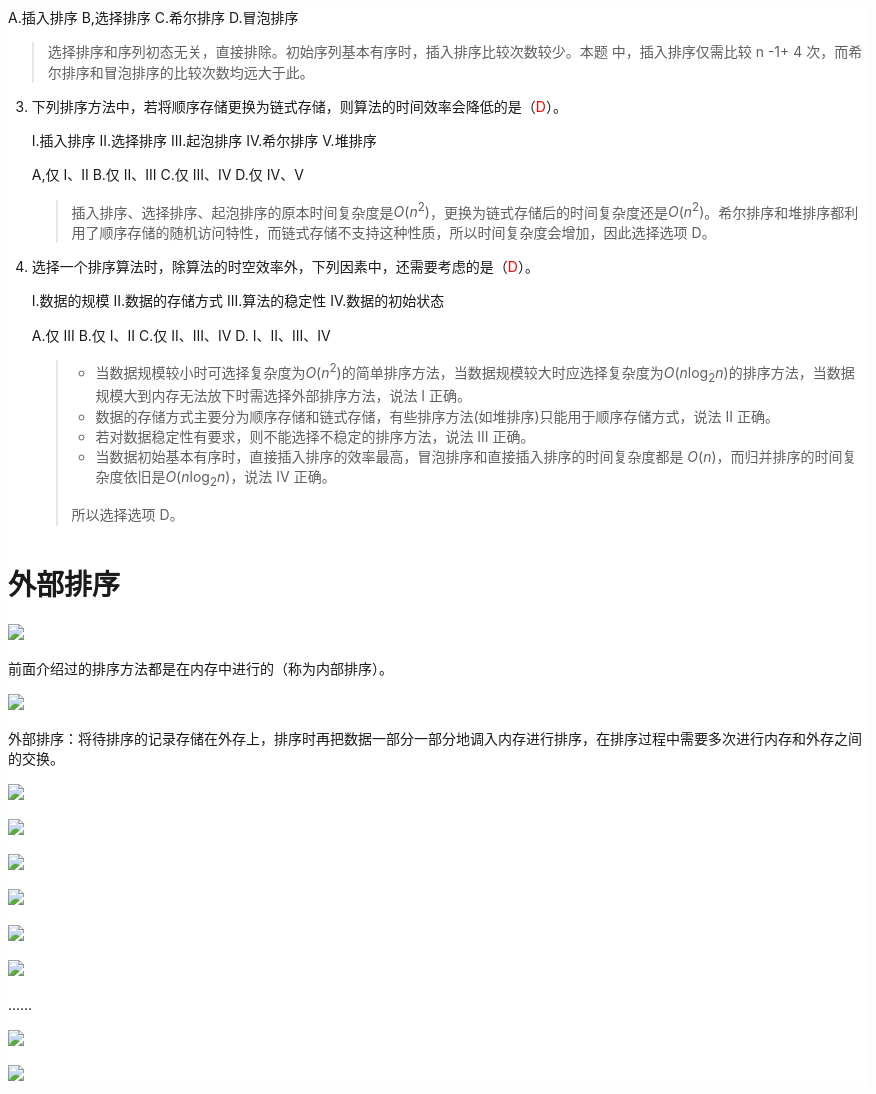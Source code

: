    A.插入排序 B,选择排序 C.希尔排序 D.冒泡排序

   > 选择排序和序列初态无关，直接排除。初始序列基本有序时，插入排序比较次数较少。本题 中，插入排序仅需比较 n -1+ 4 次，而希尔排序和冒泡排序的比较次数均远大于此。

3. 下列排序方法中，若将顺序存储更换为链式存储，则算法的时间效率会降低的是（<span style="color:red">D</span>）。

   I.插入排序 II.选择排序 III.起泡排序 IV.希尔排序 V.堆排序

   A,仅 I、II B.仅 II、III C.仅 III、IV D.仅 IV、V

   > 插入排序、选择排序、起泡排序的原本时间复杂度是$O(n^2)$，更换为链式存储后的时间复杂度还是$O(n^2)$。希尔排序和堆排序都利用了顺序存储的随机访问特性，而链式存储不支持这种性质，所以时间复杂度会增加，因此选择选项 D。

4. 选择一个排序算法时，除算法的时空效率外，下列因素中，还需要考虑的是（<span style="color:red">D</span>）。

   I.数据的规模 II.数据的存储方式 III.算法的稳定性 IV.数据的初始状态

   A.仅 III B.仅 I、II C.仅 II、III、IV D. I、II、III、IV

   > - 当数据规模较小时可选择复杂度为$O(n^2)$的简单排序方法，当数据规模较大时应选择复杂度为$O(n\log _2n)$的排序方法，当数据规模大到内存无法放下时需选择外部排序方法，说法 I 正确。
   > - 数据的存储方式主要分为顺序存储和链式存储，有些排序方法(如堆排序)只能用于顺序存储方式，说法 II 正确。
   > - 若对数据稳定性有要求，则不能选择不稳定的排序方法，说法 III 正确。
   > - 当数据初始基本有序时，直接插入排序的效率最高，冒泡排序和直接插入排序的时间复杂度都是 $O(n)$，而归并排序的时间复杂度依旧是$O(n\log _2n)$，说法 IV 正确。
   >
   > 所以选择选项 D。

# 外部排序

![](304.png)

前面介绍过的排序方法都是在内存中进行的（称为内部排序）。

![](294.png)

外部排序：将待排序的记录存储在外存上，排序时再把数据一部分一部分地调入内存进行排序，在排序过程中需要多次进行内存和外存之间的交换。

![](295.png)

![](296.png)

![](297.png)

![](298.png)

![](299.png)

![](300.png)

……

![](301.png)

![](302.png)
